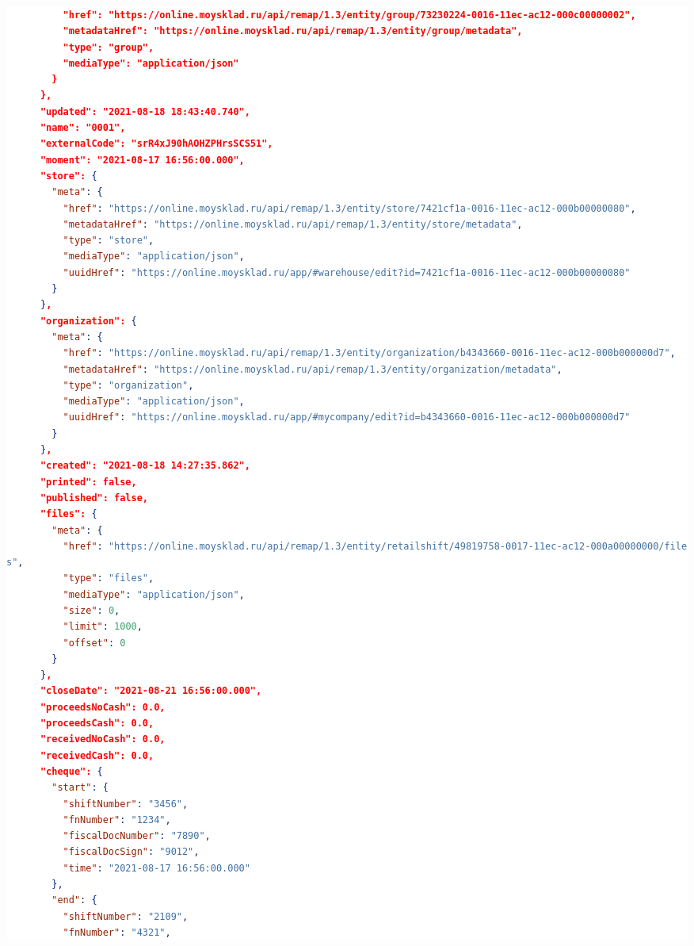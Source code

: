 ```json
          "href": "https://online.moysklad.ru/api/remap/1.3/entity/group/73230224-0016-11ec-ac12-000c00000002",
          "metadataHref": "https://online.moysklad.ru/api/remap/1.3/entity/group/metadata",
          "type": "group",
          "mediaType": "application/json"
        }
      },
      "updated": "2021-08-18 18:43:40.740",
      "name": "0001",
      "externalCode": "srR4xJ90hAOHZPHrsSCS51",
      "moment": "2021-08-17 16:56:00.000",
      "store": {
        "meta": {
          "href": "https://online.moysklad.ru/api/remap/1.3/entity/store/7421cf1a-0016-11ec-ac12-000b00000080",
          "metadataHref": "https://online.moysklad.ru/api/remap/1.3/entity/store/metadata",
          "type": "store",
          "mediaType": "application/json",
          "uuidHref": "https://online.moysklad.ru/app/#warehouse/edit?id=7421cf1a-0016-11ec-ac12-000b00000080"
        }
      },
      "organization": {
        "meta": {
          "href": "https://online.moysklad.ru/api/remap/1.3/entity/organization/b4343660-0016-11ec-ac12-000b000000d7",
          "metadataHref": "https://online.moysklad.ru/api/remap/1.3/entity/organization/metadata",
          "type": "organization",
          "mediaType": "application/json",
          "uuidHref": "https://online.moysklad.ru/app/#mycompany/edit?id=b4343660-0016-11ec-ac12-000b000000d7"
        }
      },
      "created": "2021-08-18 14:27:35.862",
      "printed": false,
      "published": false,
      "files": {
        "meta": {
          "href": "https://online.moysklad.ru/api/remap/1.3/entity/retailshift/49819758-0017-11ec-ac12-000a00000000/files",
          "type": "files",
          "mediaType": "application/json",
          "size": 0,
          "limit": 1000,
          "offset": 0
        }
      },
      "closeDate": "2021-08-21 16:56:00.000",
      "proceedsNoCash": 0.0,
      "proceedsCash": 0.0,
      "receivedNoCash": 0.0,
      "receivedCash": 0.0,
      "cheque": {
        "start": {
          "shiftNumber": "3456",
          "fnNumber": "1234",
          "fiscalDocNumber": "7890",
          "fiscalDocSign": "9012",
          "time": "2021-08-17 16:56:00.000"
        },
        "end": {
          "shiftNumber": "2109",
          "fnNumber": "4321",
```